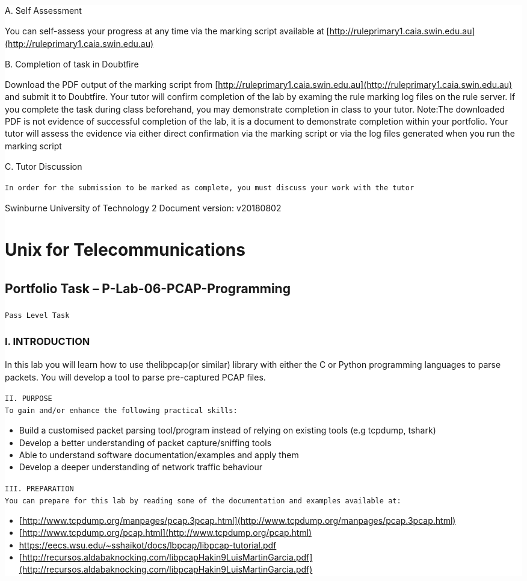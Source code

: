 A. Self Assessment

You can self-assess your progress at any time via the marking script available at
[http://ruleprimary1.caia.swin.edu.au](http://ruleprimary1.caia.swin.edu.au)

B. Completion of task in Doubtfire

Download the PDF output of the marking script from [http://ruleprimary1.caia.swin.edu.au](http://ruleprimary1.caia.swin.edu.au) and submit
it to Doubtfire. Your tutor will confirm completion of the lab by examing the rule marking log files
on the rule server.
If you complete the task during class beforehand, you may demonstrate completion in class to your
tutor.
Note:The downloaded PDF is not evidence of successful completion of the lab, it is a document
to demonstrate completion within your portfolio. Your tutor will assess the evidence via either direct
confirmation via the marking script or via the log files generated when you run the marking script

C. Tutor Discussion

```
In order for the submission to be marked as complete, you must discuss your work with the tutor
```
Swinburne University of Technology 2 Document version: v20180802


# Unix for Telecommunications

## Portfolio Task – P-Lab-06-PCAP-Programming

```
Pass Level Task
```
### I. INTRODUCTION

In this lab you will learn how to use thelibpcap(or similar) library with either the C or Python
programming languages to parse packets. You will develop a tool to parse pre-captured PCAP files.

```
II. PURPOSE
To gain and/or enhance the following practical skills:
```
- Build a customised packet parsing tool/program instead of relying on existing tools (e.g tcpdump,
    tshark)
- Develop a better understanding of packet capture/sniffing tools
- Able to understand software documentation/examples and apply them
- Develop a deeper understanding of network traffic behaviour

```
III. PREPARATION
You can prepare for this lab by reading some of the documentation and examples available at:
```
- [http://www.tcpdump.org/manpages/pcap.3pcap.html](http://www.tcpdump.org/manpages/pcap.3pcap.html)
- [http://www.tcpdump.org/pcap.html](http://www.tcpdump.org/pcap.html)
- https://eecs.wsu.edu/~sshaikot/docs/lbpcap/libpcap-tutorial.pdf
- [http://recursos.aldabaknocking.com/libpcapHakin9LuisMartinGarcia.pdf](http://recursos.aldabaknocking.com/libpcapHakin9LuisMartinGarcia.pdf)

